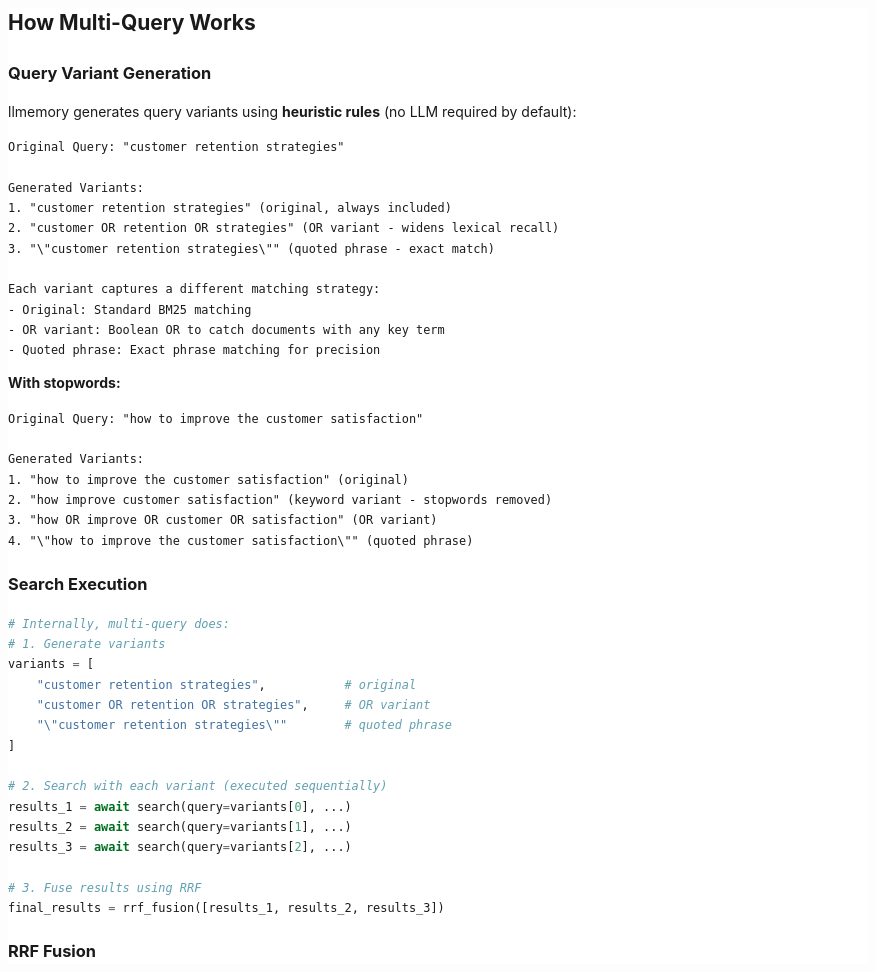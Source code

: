 ## How Multi-Query Works

### Query Variant Generation

llmemory generates query variants using **heuristic rules** (no LLM required by default):

```
Original Query: "customer retention strategies"

Generated Variants:
1. "customer retention strategies" (original, always included)
2. "customer OR retention OR strategies" (OR variant - widens lexical recall)
3. "\"customer retention strategies\"" (quoted phrase - exact match)

Each variant captures a different matching strategy:
- Original: Standard BM25 matching
- OR variant: Boolean OR to catch documents with any key term
- Quoted phrase: Exact phrase matching for precision
```

**With stopwords:**
```
Original Query: "how to improve the customer satisfaction"

Generated Variants:
1. "how to improve the customer satisfaction" (original)
2. "how improve customer satisfaction" (keyword variant - stopwords removed)
3. "how OR improve OR customer OR satisfaction" (OR variant)
4. "\"how to improve the customer satisfaction\"" (quoted phrase)
```

### Search Execution

```python
# Internally, multi-query does:
# 1. Generate variants
variants = [
    "customer retention strategies",           # original
    "customer OR retention OR strategies",     # OR variant
    "\"customer retention strategies\""        # quoted phrase
]

# 2. Search with each variant (executed sequentially)
results_1 = await search(query=variants[0], ...)
results_2 = await search(query=variants[1], ...)
results_3 = await search(query=variants[2], ...)

# 3. Fuse results using RRF
final_results = rrf_fusion([results_1, results_2, results_3])
```

### RRF Fusion
